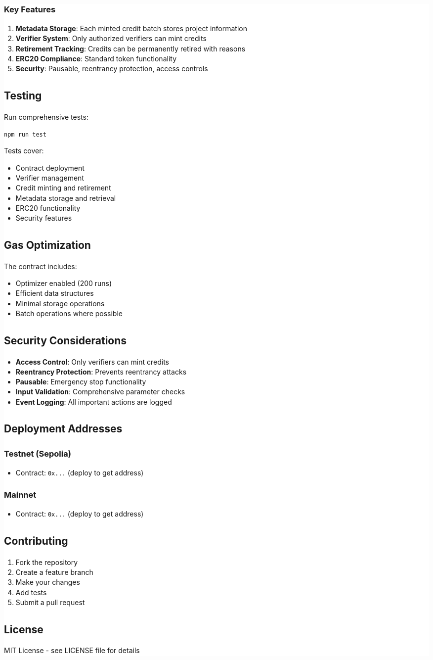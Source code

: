 ### Key Features

1. **Metadata Storage**: Each minted credit batch stores project information
2. **Verifier System**: Only authorized verifiers can mint credits
3. **Retirement Tracking**: Credits can be permanently retired with reasons
4. **ERC20 Compliance**: Standard token functionality
5. **Security**: Pausable, reentrancy protection, access controls

## Testing

Run comprehensive tests:

```bash
npm run test
```

Tests cover:
- Contract deployment
- Verifier management
- Credit minting and retirement
- Metadata storage and retrieval
- ERC20 functionality
- Security features

## Gas Optimization

The contract includes:
- Optimizer enabled (200 runs)
- Efficient data structures
- Minimal storage operations
- Batch operations where possible

## Security Considerations

- **Access Control**: Only verifiers can mint credits
- **Reentrancy Protection**: Prevents reentrancy attacks
- **Pausable**: Emergency stop functionality
- **Input Validation**: Comprehensive parameter checks
- **Event Logging**: All important actions are logged

## Deployment Addresses

### Testnet (Sepolia)
- Contract: `0x...` (deploy to get address)

### Mainnet
- Contract: `0x...` (deploy to get address)

## Contributing

1. Fork the repository
2. Create a feature branch
3. Make your changes
4. Add tests
5. Submit a pull request

## License

MIT License - see LICENSE file for details
